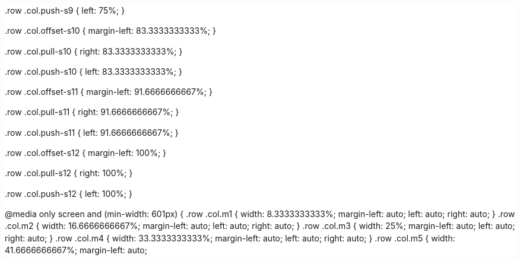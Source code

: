 .row .col.push-s9 {
  left: 75%;
}

.row .col.offset-s10 {
  margin-left: 83.3333333333%;
}

.row .col.pull-s10 {
  right: 83.3333333333%;
}

.row .col.push-s10 {
  left: 83.3333333333%;
}

.row .col.offset-s11 {
  margin-left: 91.6666666667%;
}

.row .col.pull-s11 {
  right: 91.6666666667%;
}

.row .col.push-s11 {
  left: 91.6666666667%;
}

.row .col.offset-s12 {
  margin-left: 100%;
}

.row .col.pull-s12 {
  right: 100%;
}

.row .col.push-s12 {
  left: 100%;
}

@media only screen and (min-width: 601px) {
  .row .col.m1 {
    width: 8.3333333333%;
    margin-left: auto;
    left: auto;
    right: auto;
  }
  .row .col.m2 {
    width: 16.6666666667%;
    margin-left: auto;
    left: auto;
    right: auto;
  }
  .row .col.m3 {
    width: 25%;
    margin-left: auto;
    left: auto;
    right: auto;
  }
  .row .col.m4 {
    width: 33.3333333333%;
    margin-left: auto;
    left: auto;
    right: auto;
  }
  .row .col.m5 {
    width: 41.6666666667%;
    margin-left: auto;